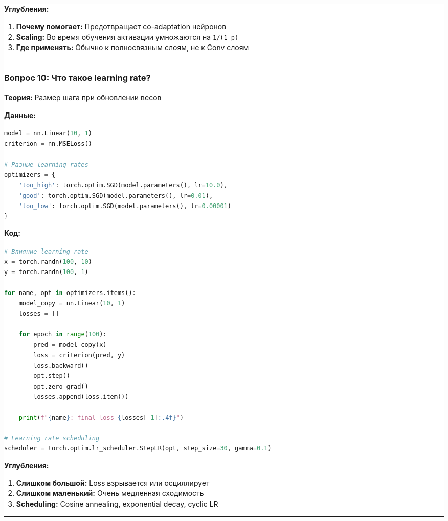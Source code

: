 **Углубления:**
1. **Почему помогает:** Предотвращает co-adaptation нейронов
2. **Scaling:** Во время обучения активации умножаются на `1/(1-p)`
3. **Где применять:** Обычно к полносвязным слоям, не к Conv слоям

---

### Вопрос 10: Что такое learning rate?

**Теория:** Размер шага при обновлении весов

**Данные:**
```python
model = nn.Linear(10, 1)
criterion = nn.MSELoss()

# Разные learning rates
optimizers = {
    'too_high': torch.optim.SGD(model.parameters(), lr=10.0),
    'good': torch.optim.SGD(model.parameters(), lr=0.01),
    'too_low': torch.optim.SGD(model.parameters(), lr=0.00001)
}
```

**Код:**
```python
# Влияние learning rate
x = torch.randn(100, 10)
y = torch.randn(100, 1)

for name, opt in optimizers.items():
    model_copy = nn.Linear(10, 1)
    losses = []
    
    for epoch in range(100):
        pred = model_copy(x)
        loss = criterion(pred, y)
        loss.backward()
        opt.step()
        opt.zero_grad()
        losses.append(loss.item())
    
    print(f"{name}: final loss {losses[-1]:.4f}")

# Learning rate scheduling
scheduler = torch.optim.lr_scheduler.StepLR(opt, step_size=30, gamma=0.1)
```

**Углубления:**
1. **Слишком большой:** Loss взрывается или осциллирует
2. **Слишком маленький:** Очень медленная сходимость
3. **Scheduling:** Cosine annealing, exponential decay, cyclic LR

---
